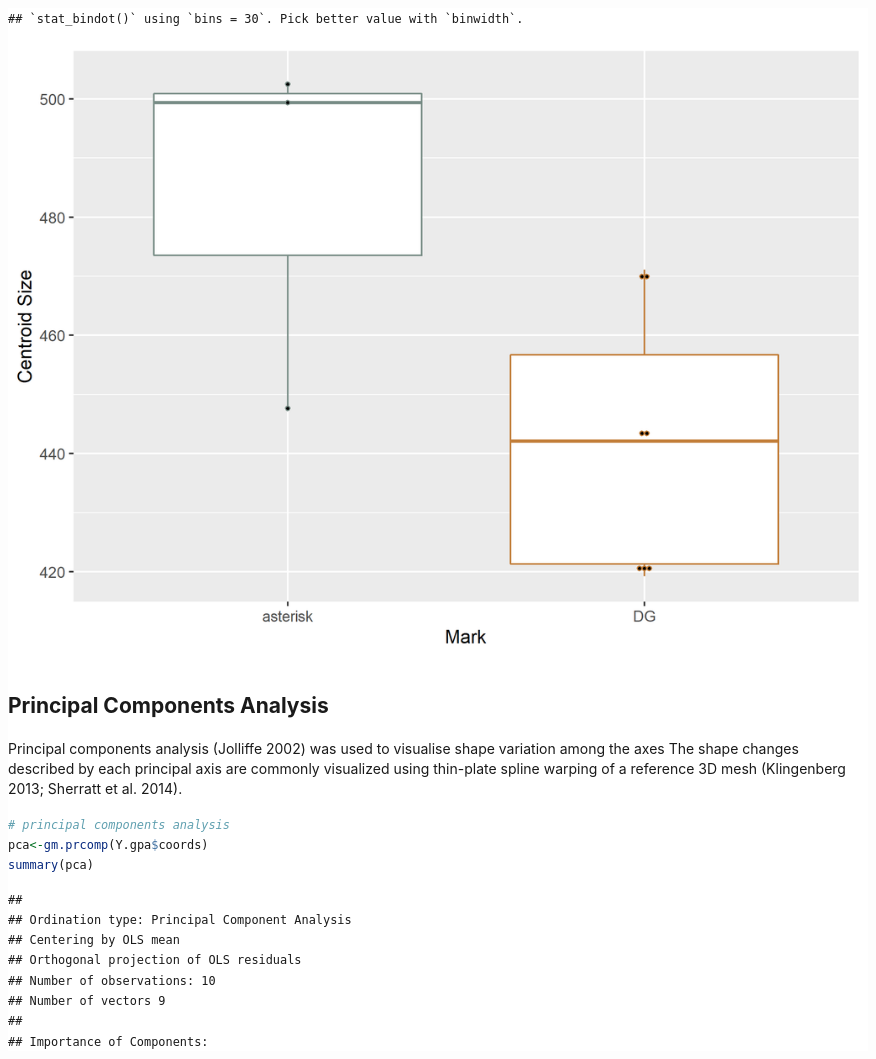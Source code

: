     ## `stat_bindot()` using `bins = 30`. Pick better value with `binwidth`.

<img src="fta2dgm_files/figure-gfm/box.attr-1.png" width="100%" />

## Principal Components Analysis

Principal components analysis (Jolliffe 2002) was used to visualise
shape variation among the axes The shape changes described by each
principal axis are commonly visualized using thin-plate spline warping
of a reference 3D mesh (Klingenberg 2013; Sherratt et al. 2014).

``` r
# principal components analysis
pca<-gm.prcomp(Y.gpa$coords)
summary(pca)
```

    ## 
    ## Ordination type: Principal Component Analysis 
    ## Centering by OLS mean
    ## Orthogonal projection of OLS residuals
    ## Number of observations: 10 
    ## Number of vectors 9 
    ## 
    ## Importance of Components: